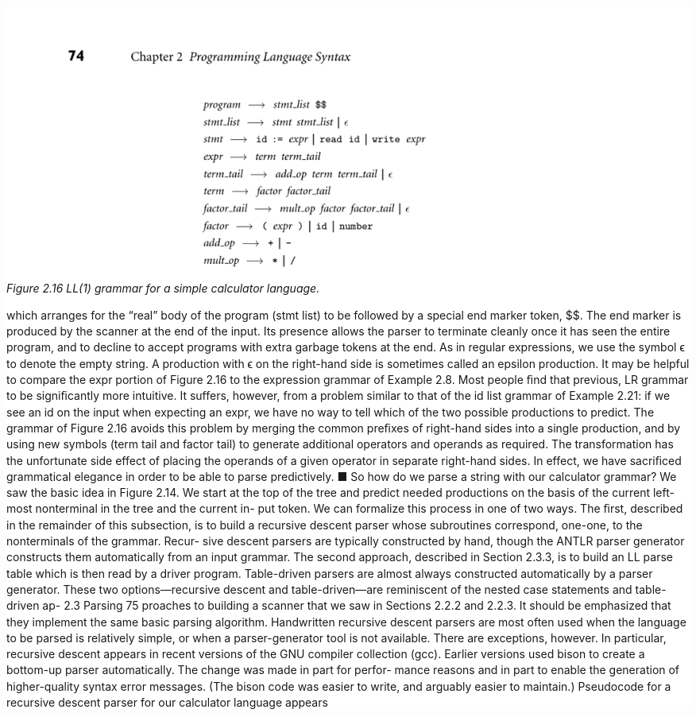 
![Figure 2.16 LL(1) grammar...](images/page_107_caption_Figure%202.16%20LL%281%29%20grammar%20for%20a%20simple%20calculator%20language.png)
*Figure 2.16 LL(1) grammar for a simple calculator language.*

which arranges for the “real” body of the program (stmt list) to be followed by a
special end marker token, $$. The end marker is produced by the scanner at the
end of the input. Its presence allows the parser to terminate cleanly once it has
seen the entire program, and to decline to accept programs with extra garbage
tokens at the end. As in regular expressions, we use the symbol ϵ to denote the
empty string. A production with ϵ on the right-hand side is sometimes called an
epsilon production.
It may be helpful to compare the expr portion of Figure 2.16 to the expression
grammar of Example 2.8. Most people ﬁnd that previous, LR grammar to be
signiﬁcantly more intuitive. It suffers, however, from a problem similar to that of
the id list grammar of Example 2.21: if we see an id on the input when expecting
an expr, we have no way to tell which of the two possible productions to predict.
The grammar of Figure 2.16 avoids this problem by merging the common preﬁxes
of right-hand sides into a single production, and by using new symbols (term tail
and factor tail) to generate additional operators and operands as required. The
transformation has the unfortunate side effect of placing the operands of a given
operator in separate right-hand sides. In effect, we have sacriﬁced grammatical
elegance in order to be able to parse predictively.
■
So how do we parse a string with our calculator grammar? We saw the basic
idea in Figure 2.14. We start at the top of the tree and predict needed productions
on the basis of the current left-most nonterminal in the tree and the current in-
put token. We can formalize this process in one of two ways. The ﬁrst, described
in the remainder of this subsection, is to build a recursive descent parser whose
subroutines correspond, one-one, to the nonterminals of the grammar. Recur-
sive descent parsers are typically constructed by hand, though the ANTLR parser
generator constructs them automatically from an input grammar. The second
approach, described in Section 2.3.3, is to build an LL parse table which is then
read by a driver program. Table-driven parsers are almost always constructed
automatically by a parser generator. These two options—recursive descent and
table-driven—are reminiscent of the nested case statements and table-driven ap-
2.3 Parsing
75
proaches to building a scanner that we saw in Sections 2.2.2 and 2.2.3. It should
be emphasized that they implement the same basic parsing algorithm.
Handwritten recursive descent parsers are most often used when the language
to be parsed is relatively simple, or when a parser-generator tool is not available.
There are exceptions, however. In particular, recursive descent appears in recent
versions of the GNU compiler collection (gcc). Earlier versions used bison to
create a bottom-up parser automatically. The change was made in part for perfor-
mance reasons and in part to enable the generation of higher-quality syntax error
messages. (The bison code was easier to write, and arguably easier to maintain.)
Pseudocode for a recursive descent parser for our calculator language appears
